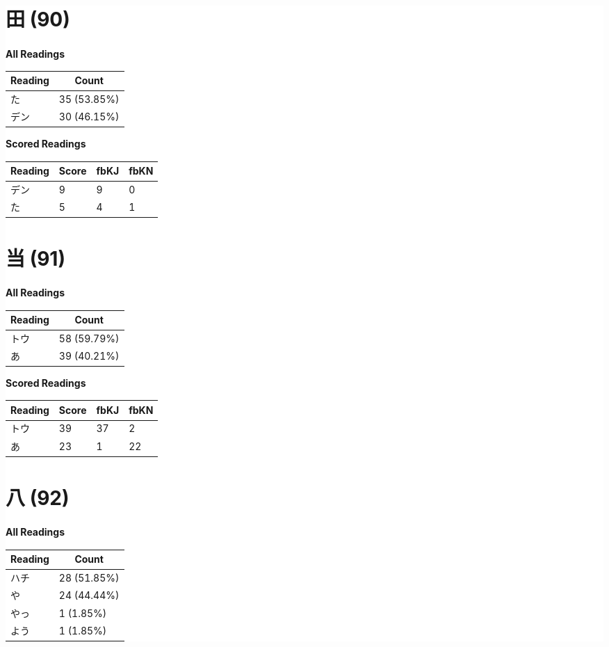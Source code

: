 


# 田 (90)

**All Readings**

| Reading | Count       |
| ------- | ----------- |
| た | 35 (53.85%) |
| デン | 30 (46.15%) |


**Scored Readings**

| Reading | Score       | fbKJ        | fbKN        |
| ------- | ----------- | ----------- | ----------- |
| デン | 9 | 9 | 0 |
| た | 5 | 4 | 1 |




# 当 (91)

**All Readings**

| Reading | Count       |
| ------- | ----------- |
| トウ | 58 (59.79%) |
| あ | 39 (40.21%) |


**Scored Readings**

| Reading | Score       | fbKJ        | fbKN        |
| ------- | ----------- | ----------- | ----------- |
| トウ | 39 | 37 | 2 |
| あ | 23 | 1 | 22 |




# 八 (92)

**All Readings**

| Reading | Count       |
| ------- | ----------- |
| ハチ | 28 (51.85%) |
| や | 24 (44.44%) |
| やっ | 1 (1.85%) |
| よう | 1 (1.85%) |
